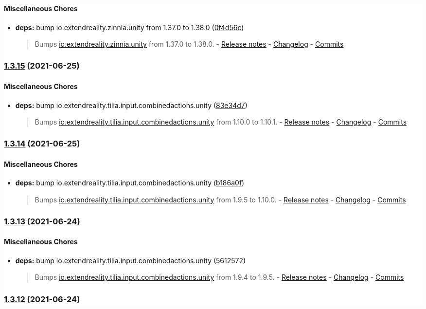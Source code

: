 #### Miscellaneous Chores

* **deps:** bump io.extendreality.zinnia.unity from 1.37.0 to 1.38.0 ([0f4d56c](https://github.com/ExtendRealityLtd/Tilia.Locomotors.AxisMove.Unity/commit/0f4d56ced12c79fb60cd81733cb96c57c6226c7e))
  > Bumps [io.extendreality.zinnia.unity](https://github.com/ExtendRealityLtd/Zinnia.Unity) from 1.37.0 to 1.38.0. - [Release notes](https://github.com/ExtendRealityLtd/Zinnia.Unity/releases) - [Changelog](https://github.com/ExtendRealityLtd/Zinnia.Unity/blob/master/CHANGELOG.md) - [Commits](https://github.com/ExtendRealityLtd/Zinnia.Unity/compare/v1.37.0...v1.38.0)

### [1.3.15](https://github.com/ExtendRealityLtd/Tilia.Locomotors.AxisMove.Unity/compare/v1.3.14...v1.3.15) (2021-06-25)

#### Miscellaneous Chores

* **deps:** bump io.extendreality.tilia.input.combinedactions.unity ([83e34d7](https://github.com/ExtendRealityLtd/Tilia.Locomotors.AxisMove.Unity/commit/83e34d74a51d885265542432e0df0dbad3c0997e))
  > Bumps [io.extendreality.tilia.input.combinedactions.unity](https://github.com/ExtendRealityLtd/Tilia.Input.CombinedActions.Unity) from 1.10.0 to 1.10.1. - [Release notes](https://github.com/ExtendRealityLtd/Tilia.Input.CombinedActions.Unity/releases) - [Changelog](https://github.com/ExtendRealityLtd/Tilia.Input.CombinedActions.Unity/blob/master/CHANGELOG.md) - [Commits](https://github.com/ExtendRealityLtd/Tilia.Input.CombinedActions.Unity/compare/v1.10.0...v1.10.1)

### [1.3.14](https://github.com/ExtendRealityLtd/Tilia.Locomotors.AxisMove.Unity/compare/v1.3.13...v1.3.14) (2021-06-25)

#### Miscellaneous Chores

* **deps:** bump io.extendreality.tilia.input.combinedactions.unity ([b186a0f](https://github.com/ExtendRealityLtd/Tilia.Locomotors.AxisMove.Unity/commit/b186a0f6f668b13a3891adf7b42f4fc3886b0d33))
  > Bumps [io.extendreality.tilia.input.combinedactions.unity](https://github.com/ExtendRealityLtd/Tilia.Input.CombinedActions.Unity) from 1.9.5 to 1.10.0. - [Release notes](https://github.com/ExtendRealityLtd/Tilia.Input.CombinedActions.Unity/releases) - [Changelog](https://github.com/ExtendRealityLtd/Tilia.Input.CombinedActions.Unity/blob/master/CHANGELOG.md) - [Commits](https://github.com/ExtendRealityLtd/Tilia.Input.CombinedActions.Unity/compare/v1.9.5...v1.10.0)

### [1.3.13](https://github.com/ExtendRealityLtd/Tilia.Locomotors.AxisMove.Unity/compare/v1.3.12...v1.3.13) (2021-06-24)

#### Miscellaneous Chores

* **deps:** bump io.extendreality.tilia.input.combinedactions.unity ([5612572](https://github.com/ExtendRealityLtd/Tilia.Locomotors.AxisMove.Unity/commit/56125725d6fe37669012f8da63a951efafd16e3e))
  > Bumps [io.extendreality.tilia.input.combinedactions.unity](https://github.com/ExtendRealityLtd/Tilia.Input.CombinedActions.Unity) from 1.9.4 to 1.9.5. - [Release notes](https://github.com/ExtendRealityLtd/Tilia.Input.CombinedActions.Unity/releases) - [Changelog](https://github.com/ExtendRealityLtd/Tilia.Input.CombinedActions.Unity/blob/master/CHANGELOG.md) - [Commits](https://github.com/ExtendRealityLtd/Tilia.Input.CombinedActions.Unity/compare/v1.9.4...v1.9.5)

### [1.3.12](https://github.com/ExtendRealityLtd/Tilia.Locomotors.AxisMove.Unity/compare/v1.3.11...v1.3.12) (2021-06-24)
